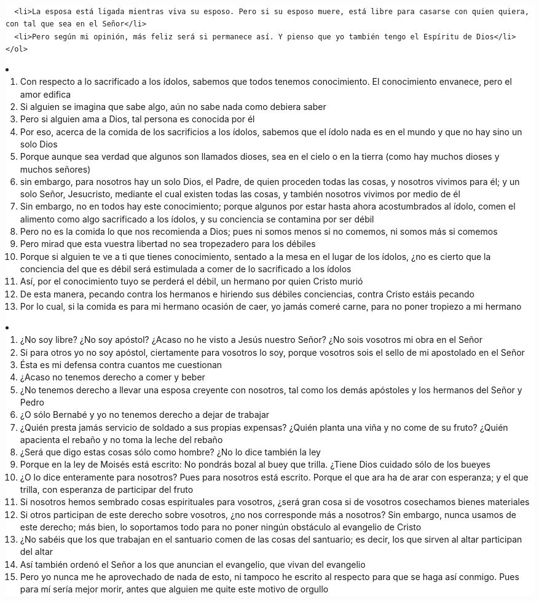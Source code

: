       <li>La esposa está ligada mientras viva su esposo. Pero si su esposo muere, está libre para casarse con quien quiera, con tal que sea en el Señor</li>
      <li>Pero según mi opinión, más feliz será si permanece así. Y pienso que yo también tengo el Espíritu de Dios</li>
    </ol>
  </li>
  <li>
    <ol>
      <li>Con respecto a lo sacrificado a los ídolos, sabemos que todos tenemos conocimiento. El conocimiento envanece, pero el amor edifica</li>
      <li>Si alguien se imagina que sabe algo, aún no sabe nada como debiera saber</li>
      <li>Pero si alguien ama a Dios, tal persona es conocida por él</li>
      <li>Por eso, acerca de la comida de los sacrificios a los ídolos, sabemos que el ídolo nada es en el mundo y que no hay sino un solo Dios</li>
      <li>Porque aunque sea verdad que algunos son llamados dioses, sea en el cielo o en la tierra (como hay muchos dioses y muchos señores)</li>
      <li>sin embargo, para nosotros hay un solo Dios, el Padre, de quien proceden todas las cosas, y nosotros vivimos para él; y un solo Señor, Jesucristo, mediante el cual existen todas las cosas, y también nosotros vivimos por medio de él</li>
      <li>Sin embargo, no en todos hay este conocimiento; porque algunos por estar hasta ahora acostumbrados al ídolo, comen el alimento como algo sacrificado a los ídolos, y su conciencia se contamina por ser débil</li>
      <li>Pero no es la comida lo que nos recomienda a Dios; pues ni somos menos si no comemos, ni somos más si comemos</li>
      <li>Pero mirad que esta vuestra libertad no sea tropezadero para los débiles</li>
      <li>Porque si alguien te ve a ti que tienes conocimiento, sentado a la mesa en el lugar de los ídolos, ¿no es cierto que la conciencia del que es débil será estimulada a comer de lo sacrificado a los ídolos</li>
      <li>Así, por el conocimiento tuyo se perderá el débil, un hermano por quien Cristo murió</li>
      <li>De esta manera, pecando contra los hermanos e hiriendo sus débiles conciencias, contra Cristo estáis pecando</li>
      <li>Por lo cual, si la comida es para mi hermano ocasión de caer, yo jamás comeré carne, para no poner tropiezo a mi hermano</li>
    </ol>
  </li>
  <li>
    <ol>
      <li>¿No soy libre? ¿No soy apóstol? ¿Acaso no he visto a Jesús nuestro Señor? ¿No sois vosotros mi obra en el Señor</li>
      <li>Si para otros yo no soy apóstol, ciertamente para vosotros lo soy, porque vosotros sois el sello de mi apostolado en el Señor</li>
      <li>Ésta es mi defensa contra cuantos me cuestionan</li>
      <li>¿Acaso no tenemos derecho a comer y beber</li>
      <li>¿No tenemos derecho a llevar una esposa creyente con nosotros, tal como los demás apóstoles y los hermanos del Señor y Pedro</li>
      <li>¿O sólo Bernabé y yo no tenemos derecho a dejar de trabajar</li>
      <li>¿Quién presta jamás servicio de soldado a sus propias expensas? ¿Quién planta una viña y no come de su fruto? ¿Quién apacienta el rebaño y no toma la leche del rebaño</li>
      <li>¿Será que digo estas cosas sólo como hombre? ¿No lo dice también la ley</li>
      <li>Porque en la ley de Moisés está escrito: No pondrás bozal al buey que trilla. ¿Tiene Dios cuidado sólo de los bueyes</li>
      <li>¿O lo dice enteramente para nosotros? Pues para nosotros está escrito. Porque el que ara ha de arar con esperanza; y el que trilla, con esperanza de participar del fruto</li>
      <li>Si nosotros hemos sembrado cosas espirituales para vosotros, ¿será gran cosa si de vosotros cosechamos bienes materiales</li>
      <li>Si otros participan de este derecho sobre vosotros, ¿no nos corresponde más a nosotros? Sin embargo, nunca usamos de este derecho; más bien, lo soportamos todo para no poner ningún obstáculo al evangelio de Cristo</li>
      <li>¿No sabéis que los que trabajan en el santuario comen de las cosas del santuario; es decir, los que sirven al altar participan del altar</li>
      <li>Así también ordenó el Señor a los que anuncian el evangelio, que vivan del evangelio</li>
      <li>Pero yo nunca me he aprovechado de nada de esto, ni tampoco he escrito al respecto para que se haga así conmigo. Pues para mí sería mejor morir, antes que alguien me quite este motivo de orgullo</li>